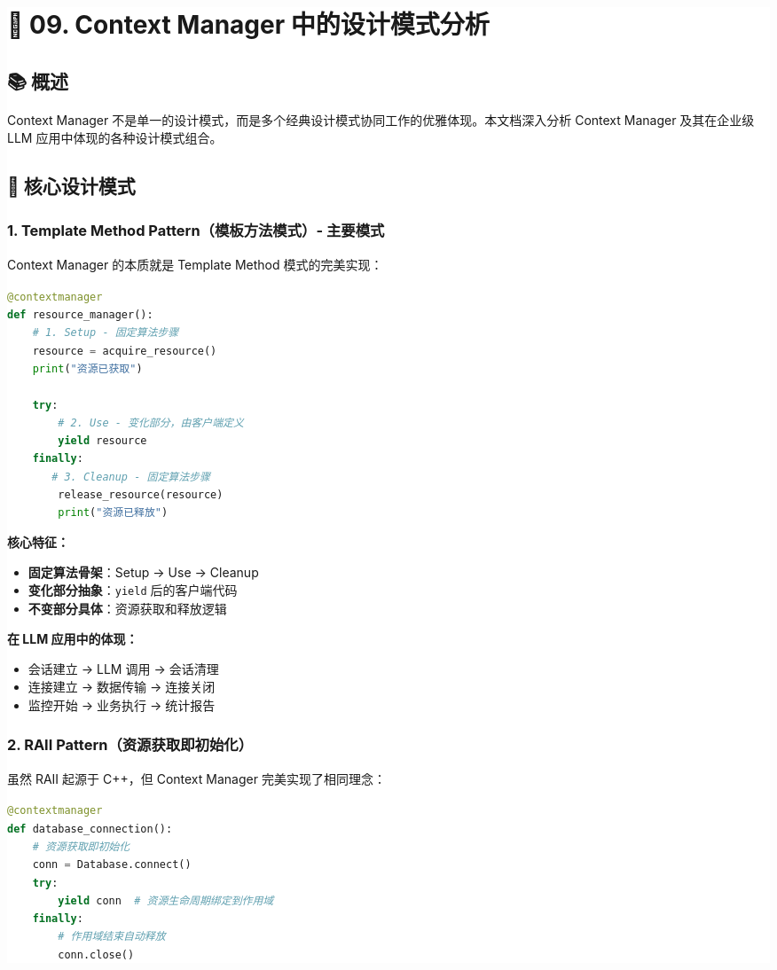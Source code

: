 # 🎯 09. Context Manager 中的设计模式分析

## 📚 概述

Context Manager 不是单一的设计模式，而是多个经典设计模式协同工作的优雅体现。本文档深入分析 Context Manager 及其在企业级 LLM 应用中体现的各种设计模式组合。

## 🔧 核心设计模式

### 1. Template Method Pattern（模板方法模式）- 主要模式

Context Manager 的本质就是 Template Method 模式的完美实现：

```python
@contextmanager
def resource_manager():
    # 1. Setup - 固定算法步骤
    resource = acquire_resource()
    print("资源已获取")
    
    try:
        # 2. Use - 变化部分，由客户端定义
        yield resource
    finally:
       # 3. Cleanup - 固定算法步骤
        release_resource(resource)
        print("资源已释放") 
```

**核心特征：**
- **固定算法骨架**：Setup → Use → Cleanup
- **变化部分抽象**：`yield` 后的客户端代码
- **不变部分具体**：资源获取和释放逻辑

**在 LLM 应用中的体现：**
- 会话建立 → LLM 调用 → 会话清理
- 连接建立 → 数据传输 → 连接关闭
- 监控开始 → 业务执行 → 统计报告

### 2. RAII Pattern（资源获取即初始化）

虽然 RAII 起源于 C++，但 Context Manager 完美实现了相同理念：

```python
@contextmanager
def database_connection():
    # 资源获取即初始化
    conn = Database.connect()
    try:
        yield conn  # 资源生命周期绑定到作用域
    finally:
        # 作用域结束自动释放
        conn.close()
```
